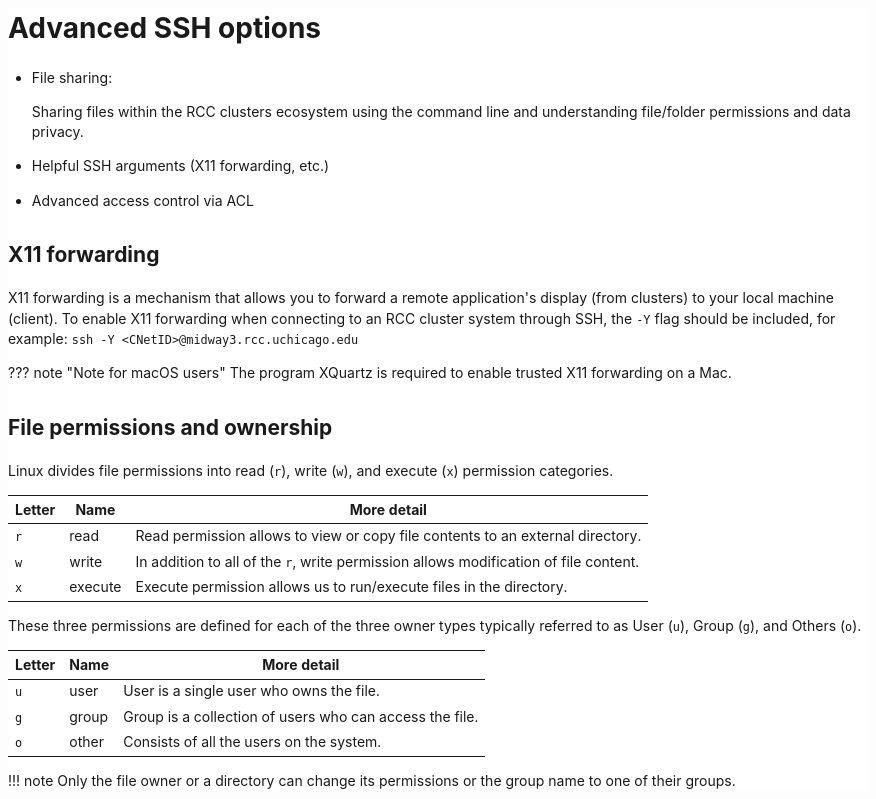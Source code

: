 # Advanced SSH options

* File sharing: 
	
	Sharing files within the RCC clusters ecosystem using the command line and understanding file/folder permissions and data privacy. 
	
* Helpful SSH arguments (X11 forwarding, etc.) 
* Advanced access control via ACL


## <a name="X11-forwarding"></a> X11 forwarding
X11 forwarding is a mechanism that allows you to forward a remote application's display (from clusters) to your local machine (client). To enable X11 forwarding when connecting to an RCC cluster system through SSH, the `-Y` flag should be included, for example: 
    ```
    ssh -Y <CNetID>@midway3.rcc.uchicago.edu
    ```

??? note "Note for macOS users"
    The program XQuartz is required to enable trusted X11 forwarding on a Mac.
    
## File permissions and ownership

Linux divides file permissions into read (`r`), write (`w`), and execute (`x`) permission categories. 

| Letter | Name | More detail |
|-|-|-|
| `r` | read    | Read permission allows to view or copy file contents to an external directory. |
| `w` | write   | In addition to all of the `r`, write permission allows modification of file content. |
| `x` | execute | Execute permission allows us to run/execute files in the directory. | 

These three permissions are defined for each of the three owner types typically referred to as User (`u`), Group (`g`), and Others (`o`). 

| Letter | Name | More detail |
|-|-|-|
| `u` | user    | User is a single user who owns the file. |
| `g` | group   | Group is a collection of users who can access the file. |
| `o` | other | Consists of all the users on the system. | 

!!! note
	Only the file owner or a directory can change its permissions or the group name to one of their groups.
